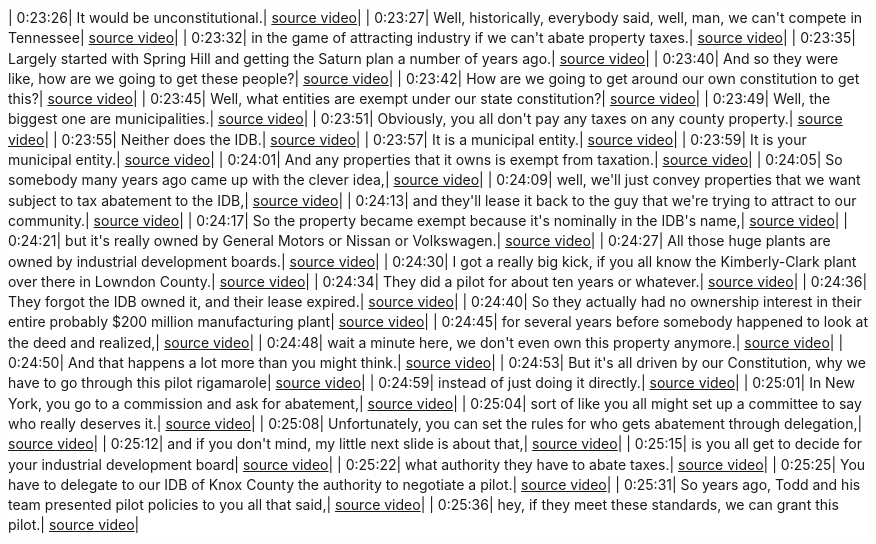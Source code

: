 | 0:23:26| It would be unconstitutional.| [source video](https://archive.org/details/CoComWS180618ChairmansBriefing?start=1406)|
| 0:23:27| Well, historically, everybody said, well, man, we can't compete in Tennessee| [source video](https://archive.org/details/CoComWS180618ChairmansBriefing?start=1407)|
| 0:23:32| in the game of attracting industry if we can't abate property taxes.| [source video](https://archive.org/details/CoComWS180618ChairmansBriefing?start=1412)|
| 0:23:35| Largely started with Spring Hill and getting the Saturn plan a number of years ago.| [source video](https://archive.org/details/CoComWS180618ChairmansBriefing?start=1415)|
| 0:23:40| And so they were like, how are we going to get these people?| [source video](https://archive.org/details/CoComWS180618ChairmansBriefing?start=1420)|
| 0:23:42| How are we going to get around our own constitution to get this?| [source video](https://archive.org/details/CoComWS180618ChairmansBriefing?start=1422)|
| 0:23:45| Well, what entities are exempt under our state constitution?| [source video](https://archive.org/details/CoComWS180618ChairmansBriefing?start=1425)|
| 0:23:49| Well, the biggest one are municipalities.| [source video](https://archive.org/details/CoComWS180618ChairmansBriefing?start=1429)|
| 0:23:51| Obviously, you all don't pay any taxes on any county property.| [source video](https://archive.org/details/CoComWS180618ChairmansBriefing?start=1431)|
| 0:23:55| Neither does the IDB.| [source video](https://archive.org/details/CoComWS180618ChairmansBriefing?start=1435)|
| 0:23:57| It is a municipal entity.| [source video](https://archive.org/details/CoComWS180618ChairmansBriefing?start=1437)|
| 0:23:59| It is your municipal entity.| [source video](https://archive.org/details/CoComWS180618ChairmansBriefing?start=1439)|
| 0:24:01| And any properties that it owns is exempt from taxation.| [source video](https://archive.org/details/CoComWS180618ChairmansBriefing?start=1441)|
| 0:24:05| So somebody many years ago came up with the clever idea,| [source video](https://archive.org/details/CoComWS180618ChairmansBriefing?start=1445)|
| 0:24:09| well, we'll just convey properties that we want subject to tax abatement to the IDB,| [source video](https://archive.org/details/CoComWS180618ChairmansBriefing?start=1449)|
| 0:24:13| and they'll lease it back to the guy that we're trying to attract to our community.| [source video](https://archive.org/details/CoComWS180618ChairmansBriefing?start=1453)|
| 0:24:17| So the property became exempt because it's nominally in the IDB's name,| [source video](https://archive.org/details/CoComWS180618ChairmansBriefing?start=1457)|
| 0:24:21| but it's really owned by General Motors or Nissan or Volkswagen.| [source video](https://archive.org/details/CoComWS180618ChairmansBriefing?start=1461)|
| 0:24:27| All those huge plants are owned by industrial development boards.| [source video](https://archive.org/details/CoComWS180618ChairmansBriefing?start=1467)|
| 0:24:30| I got a really big kick, if you all know the Kimberly-Clark plant over there in Lowndon County.| [source video](https://archive.org/details/CoComWS180618ChairmansBriefing?start=1470)|
| 0:24:34| They did a pilot for about ten years or whatever.| [source video](https://archive.org/details/CoComWS180618ChairmansBriefing?start=1474)|
| 0:24:36| They forgot the IDB owned it, and their lease expired.| [source video](https://archive.org/details/CoComWS180618ChairmansBriefing?start=1476)|
| 0:24:40| So they actually had no ownership interest in their entire probably $200 million manufacturing plant| [source video](https://archive.org/details/CoComWS180618ChairmansBriefing?start=1480)|
| 0:24:45| for several years before somebody happened to look at the deed and realized,| [source video](https://archive.org/details/CoComWS180618ChairmansBriefing?start=1485)|
| 0:24:48| wait a minute here, we don't even own this property anymore.| [source video](https://archive.org/details/CoComWS180618ChairmansBriefing?start=1488)|
| 0:24:50| And that happens a lot more than you might think.| [source video](https://archive.org/details/CoComWS180618ChairmansBriefing?start=1490)|
| 0:24:53| But it's all driven by our Constitution, why we have to go through this pilot rigamarole| [source video](https://archive.org/details/CoComWS180618ChairmansBriefing?start=1493)|
| 0:24:59| instead of just doing it directly.| [source video](https://archive.org/details/CoComWS180618ChairmansBriefing?start=1499)|
| 0:25:01| In New York, you go to a commission and ask for abatement,| [source video](https://archive.org/details/CoComWS180618ChairmansBriefing?start=1501)|
| 0:25:04| sort of like you all might set up a committee to say who really deserves it.| [source video](https://archive.org/details/CoComWS180618ChairmansBriefing?start=1504)|
| 0:25:08| Unfortunately, you can set the rules for who gets abatement through delegation,| [source video](https://archive.org/details/CoComWS180618ChairmansBriefing?start=1508)|
| 0:25:12| and if you don't mind, my little next slide is about that,| [source video](https://archive.org/details/CoComWS180618ChairmansBriefing?start=1512)|
| 0:25:15| is you all get to decide for your industrial development board| [source video](https://archive.org/details/CoComWS180618ChairmansBriefing?start=1515)|
| 0:25:22| what authority they have to abate taxes.| [source video](https://archive.org/details/CoComWS180618ChairmansBriefing?start=1522)|
| 0:25:25| You have to delegate to our IDB of Knox County the authority to negotiate a pilot.| [source video](https://archive.org/details/CoComWS180618ChairmansBriefing?start=1525)|
| 0:25:31| So years ago, Todd and his team presented pilot policies to you all that said,| [source video](https://archive.org/details/CoComWS180618ChairmansBriefing?start=1531)|
| 0:25:36| hey, if they meet these standards, we can grant this pilot.| [source video](https://archive.org/details/CoComWS180618ChairmansBriefing?start=1536)|